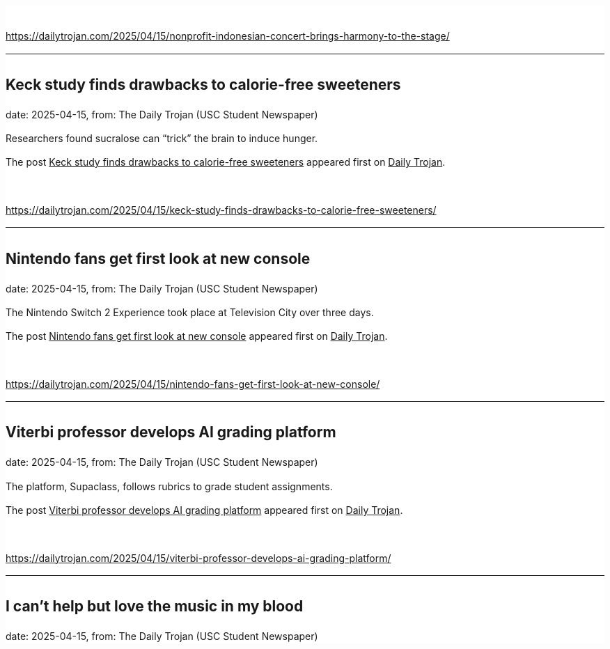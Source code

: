 
<br> 

<https://dailytrojan.com/2025/04/15/nonprofit-indonesian-concert-brings-harmony-to-the-stage/>

---

## Keck study finds drawbacks to calorie-free sweeteners

date: 2025-04-15, from: The Daily Trojan (USC Student Newspaper)

<p>Researchers found sucralose can “trick” the brain to induce hunger.</p>
<p>The post <a href="https://dailytrojan.com/2025/04/15/keck-study-finds-drawbacks-to-calorie-free-sweeteners/">Keck study finds drawbacks to calorie-free sweeteners</a> appeared first on <a href="https://dailytrojan.com">Daily Trojan</a>.</p>
 

<br> 

<https://dailytrojan.com/2025/04/15/keck-study-finds-drawbacks-to-calorie-free-sweeteners/>

---

## Nintendo fans get first look at new console

date: 2025-04-15, from: The Daily Trojan (USC Student Newspaper)

<p>The Nintendo Switch 2 Experience took place at Television City over three days.</p>
<p>The post <a href="https://dailytrojan.com/2025/04/15/nintendo-fans-get-first-look-at-new-console/">Nintendo fans get first look at new console</a> appeared first on <a href="https://dailytrojan.com">Daily Trojan</a>.</p>
 

<br> 

<https://dailytrojan.com/2025/04/15/nintendo-fans-get-first-look-at-new-console/>

---

## Viterbi professor develops AI grading platform

date: 2025-04-15, from: The Daily Trojan (USC Student Newspaper)

<p>The platform, Supaclass, follows rubrics to grade student assignments.</p>
<p>The post <a href="https://dailytrojan.com/2025/04/15/viterbi-professor-develops-ai-grading-platform/">Viterbi professor develops AI grading platform</a> appeared first on <a href="https://dailytrojan.com">Daily Trojan</a>.</p>
 

<br> 

<https://dailytrojan.com/2025/04/15/viterbi-professor-develops-ai-grading-platform/>

---

## I can’t help but love the music in my blood

date: 2025-04-15, from: The Daily Trojan (USC Student Newspaper)

